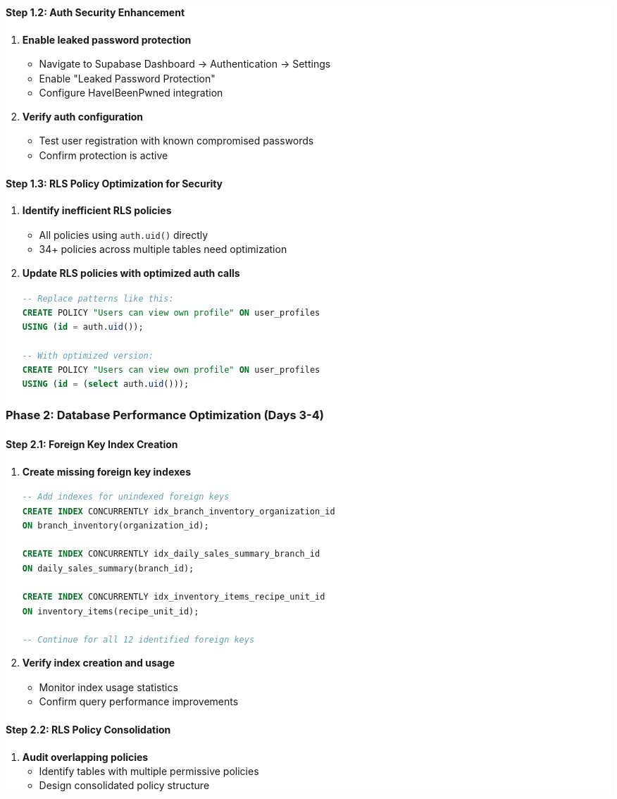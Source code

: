 #### **Step 1.2: Auth Security Enhancement**
1. **Enable leaked password protection**
   - Navigate to Supabase Dashboard → Authentication → Settings
   - Enable "Leaked Password Protection" 
   - Configure HaveIBeenPwned integration

2. **Verify auth configuration**
   - Test user registration with known compromised passwords
   - Confirm protection is active

#### **Step 1.3: RLS Policy Optimization for Security**
1. **Identify inefficient RLS policies**
   - All policies using `auth.uid()` directly
   - 34+ policies across multiple tables need optimization

2. **Update RLS policies with optimized auth calls**
   ```sql
   -- Replace patterns like this:
   CREATE POLICY "Users can view own profile" ON user_profiles
   USING (id = auth.uid());
   
   -- With optimized version:
   CREATE POLICY "Users can view own profile" ON user_profiles  
   USING (id = (select auth.uid()));
   ```

### **Phase 2: Database Performance Optimization (Days 3-4)**

#### **Step 2.1: Foreign Key Index Creation**
1. **Create missing foreign key indexes**
   ```sql
   -- Add indexes for unindexed foreign keys
   CREATE INDEX CONCURRENTLY idx_branch_inventory_organization_id 
   ON branch_inventory(organization_id);
   
   CREATE INDEX CONCURRENTLY idx_daily_sales_summary_branch_id 
   ON daily_sales_summary(branch_id);
   
   CREATE INDEX CONCURRENTLY idx_inventory_items_recipe_unit_id 
   ON inventory_items(recipe_unit_id);
   
   -- Continue for all 12 identified foreign keys
   ```

2. **Verify index creation and usage**
   - Monitor index usage statistics
   - Confirm query performance improvements

#### **Step 2.2: RLS Policy Consolidation**
1. **Audit overlapping policies**
   - Identify tables with multiple permissive policies
   - Design consolidated policy structure
